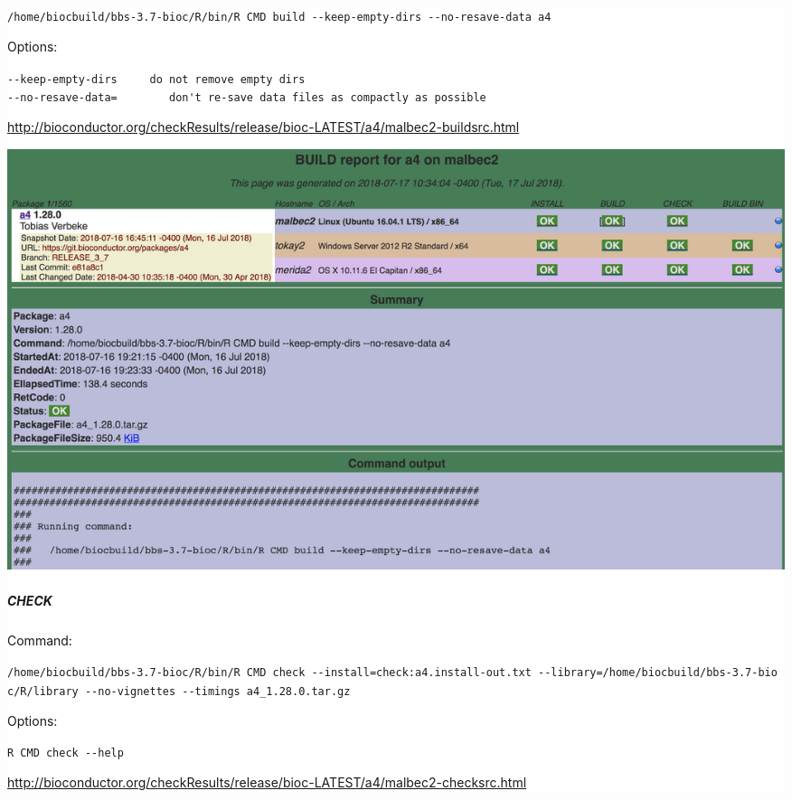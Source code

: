 	/home/biocbuild/bbs-3.7-bioc/R/bin/R CMD build --keep-empty-dirs --no-resave-data a4

  Options:

	--keep-empty-dirs     do not remove empty dirs
	--no-resave-data=        don't re-save data files as compactly as possible

  http://bioconductor.org/checkResults/release/bioc-LATEST/a4/malbec2-buildsrc.html

  ![a4 R CMD build](Turaga_MaintainBioc/r-cmd-build.png)

##### CHECK

  Command:

	/home/biocbuild/bbs-3.7-bioc/R/bin/R CMD check --install=check:a4.install-out.txt --library=/home/biocbuild/bbs-3.7-bioc/R/library --no-vignettes --timings a4_1.28.0.tar.gz

  Options:

	R CMD check --help

  http://bioconductor.org/checkResults/release/bioc-LATEST/a4/malbec2-checksrc.html
